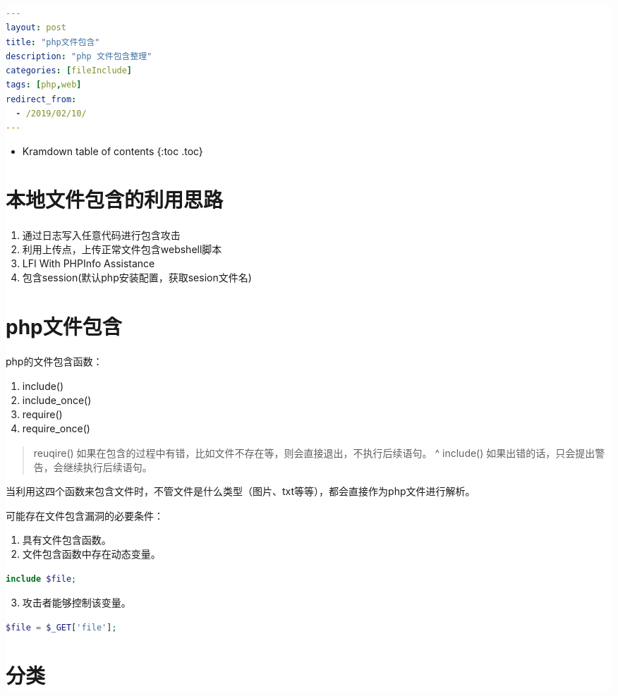 ```yaml
---
layout: post
title: "php文件包含"
description: "php 文件包含整理"
categories: [fileInclude]
tags: [php,web]
redirect_from:
  - /2019/02/10/
---
```


* Kramdown table of contents
{:toc .toc}

# 本地文件包含的利用思路

1. 通过日志写入任意代码进行包含攻击
2. 利用上传点，上传正常文件包含webshell脚本
3. LFI With PHPInfo Assistance
4. 包含session(默认php安装配置，获取sesion文件名)

# php文件包含

php的文件包含函数：

1. include()
2. include_once()
3. require()
4. require_once()

> reuqire() 如果在包含的过程中有错，比如文件不存在等，则会直接退出，不执行后续语句。
^
> include() 如果出错的话，只会提出警告，会继续执行后续语句。

当利用这四个函数来包含文件时，不管文件是什么类型（图片、txt等等），都会直接作为php文件进行解析。

可能存在文件包含漏洞的必要条件：

1. 具有文件包含函数。
2. 文件包含函数中存在动态变量。

~~~php
include $file;
~~~


3. 攻击者能够控制该变量。

~~~php
$file = $_GET['file'];
~~~

# 分类
